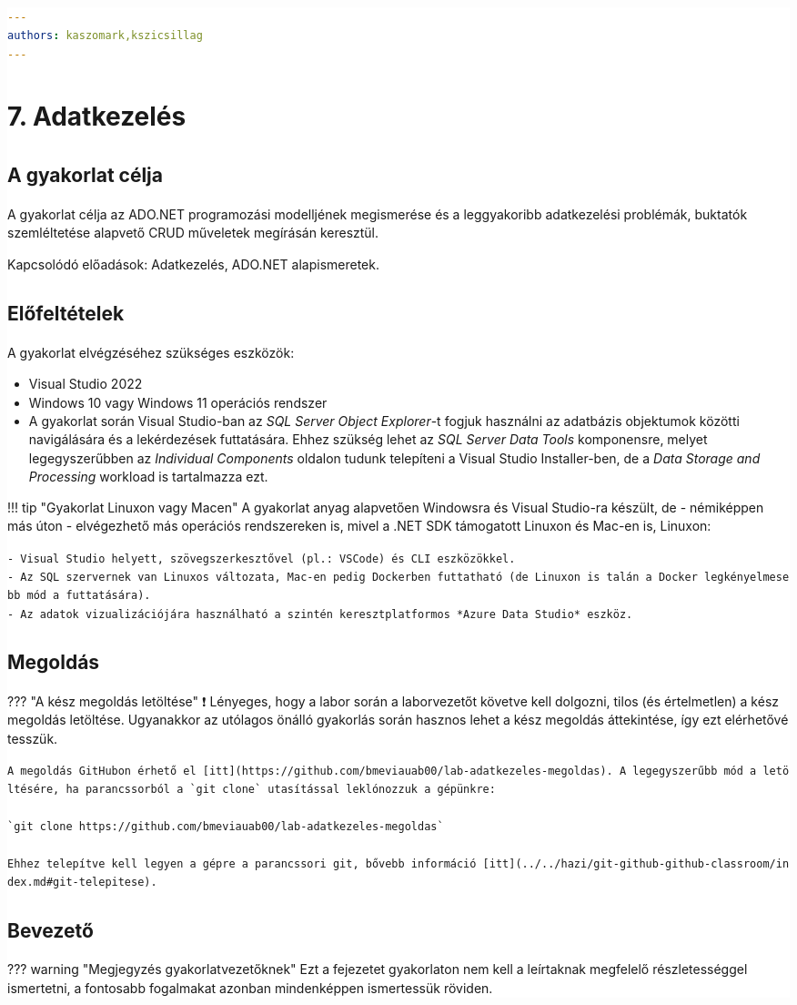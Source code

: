 ```yaml
---
authors: kaszomark,kszicsillag
---
```

# 7. Adatkezelés

## A gyakorlat célja

A gyakorlat célja az ADO.NET programozási modelljének megismerése és a leggyakoribb adatkezelési problémák, buktatók szemléltetése alapvető CRUD műveletek megírásán keresztül.

Kapcsolódó előadások: Adatkezelés, ADO.NET alapismeretek.

## Előfeltételek

A gyakorlat elvégzéséhez szükséges eszközök:

- Visual Studio 2022
- Windows 10 vagy Windows 11 operációs rendszer
- A gyakorlat során Visual Studio-ban az *SQL Server Object Explorer*-t fogjuk használni az adatbázis objektumok közötti navigálására és a lekérdezések futtatására. Ehhez szükség lehet az *SQL Server Data Tools* komponensre, melyet legegyszerűbben az *Individual Components* oldalon tudunk telepíteni a Visual Studio Installer-ben, de a *Data Storage and Processing* workload is tartalmazza ezt.

!!! tip "Gyakorlat Linuxon vagy Macen"
    A gyakorlat anyag alapvetően Windowsra és Visual Studio-ra készült, de - némiképpen más úton - elvégezhető más operációs rendszereken is, mivel a .NET SDK támogatott Linuxon és Mac-en is, Linuxon:

    - Visual Studio helyett, szövegszerkesztővel (pl.: VSCode) és CLI eszközökkel.
    - Az SQL szervernek van Linuxos változata, Mac-en pedig Dockerben futtatható (de Linuxon is talán a Docker legkényelmesebb mód a futtatására).
    - Az adatok vizualizációjára használható a szintén keresztplatformos *Azure Data Studio* eszköz.

## Megoldás

??? "A kész megoldás letöltése"
    :exclamation: Lényeges, hogy a labor során a laborvezetőt követve kell dolgozni, tilos (és értelmetlen) a kész megoldás letöltése. Ugyanakkor az utólagos önálló gyakorlás során hasznos lehet a kész megoldás áttekintése, így ezt elérhetővé tesszük.

    A megoldás GitHubon érhető el [itt](https://github.com/bmeviauab00/lab-adatkezeles-megoldas). A legegyszerűbb mód a letöltésére, ha parancssorból a `git clone` utasítással leklónozzuk a gépünkre:

    `git clone https://github.com/bmeviauab00/lab-adatkezeles-megoldas`

    Ehhez telepítve kell legyen a gépre a parancssori git, bővebb információ [itt](../../hazi/git-github-github-classroom/index.md#git-telepitese).

## Bevezető

??? warning "Megjegyzés gyakorlatvezetőknek"
    Ezt a fejezetet gyakorlaton nem kell a leírtaknak megfelelő részletességgel ismertetni, a fontosabb fogalmakat azonban mindenképpen ismertessük röviden.

